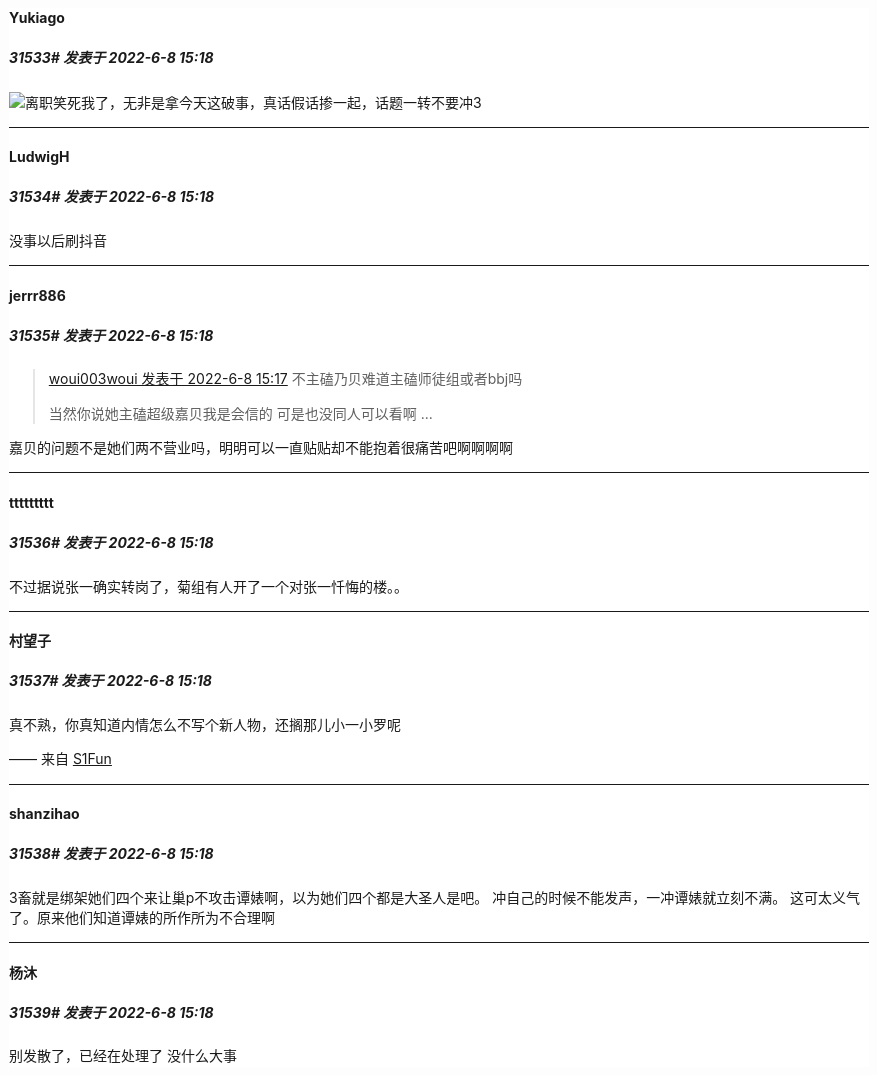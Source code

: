 ####  Yukiago  
##### 31533#       发表于 2022-6-8 15:18

<img src="https://static.saraba1st.com/image/smiley/face2017/002.png" referrerpolicy="no-referrer">离职笑死我了，无非是拿今天这破事，真话假话掺一起，话题一转不要冲3

*****

####  LudwigH  
##### 31534#       发表于 2022-6-8 15:18

没事以后刷抖音

*****

####  jerrr886  
##### 31535#       发表于 2022-6-8 15:18

<blockquote><a href="httphttps://bbs.saraba1st.com/2b/forum.php?mod=redirect&amp;goto=findpost&amp;pid=56175091&amp;ptid=2070127" target="_blank">woui003woui 发表于 2022-6-8 15:17</a>
不主磕乃贝难道主磕师徒组或者bbj吗

当然你说她主磕超级嘉贝我是会信的 可是也没同人可以看啊 ...</blockquote>
嘉贝的问题不是她们两不营业吗，明明可以一直贴贴却不能抱着很痛苦吧啊啊啊啊

*****

####  ttttttttt  
##### 31536#       发表于 2022-6-8 15:18

不过据说张一确实转岗了，菊组有人开了一个对张一忏悔的楼。。

*****

####  村望子  
##### 31537#       发表于 2022-6-8 15:18

真不熟，你真知道内情怎么不写个新人物，还搁那儿小一小罗呢

—— 来自 [S1Fun](https://s1fun.koalcat.com)

*****

####  shanzihao  
##### 31538#       发表于 2022-6-8 15:18

3畜就是绑架她们四个来让巢p不攻击谭婊啊，以为她们四个都是大圣人是吧。 冲自己的时候不能发声，一冲谭婊就立刻不满。 这可太义气了。原来他们知道谭婊的所作所为不合理啊

*****

####  杨沐  
##### 31539#       发表于 2022-6-8 15:18

别发散了，已经在处理了
没什么大事
